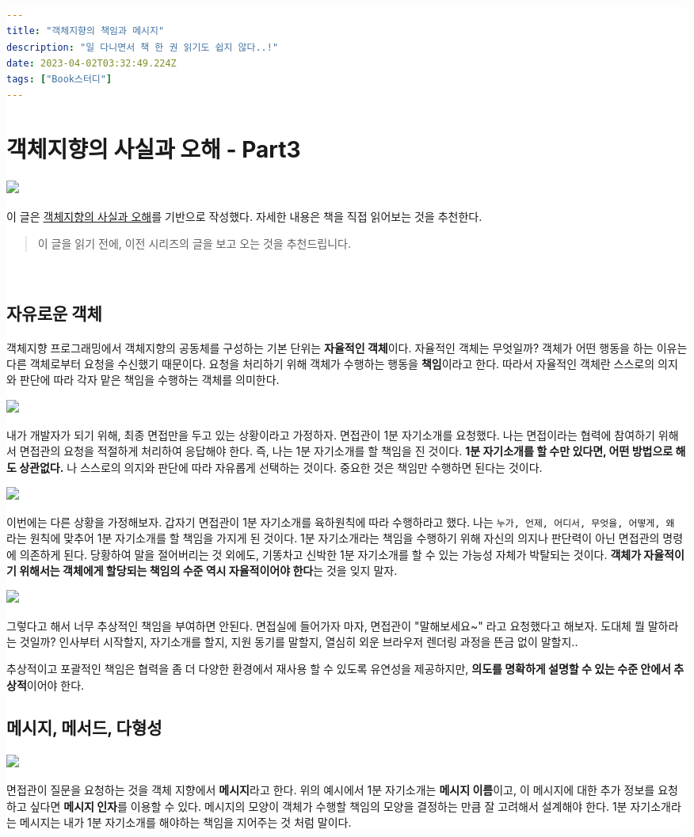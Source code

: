 ```yaml
---
title: "객체지향의 책임과 메시지"
description: "일 다니면서 책 한 권 읽기도 쉽지 않다..!"
date: 2023-04-02T03:32:49.224Z
tags: ["Book스터디"]
---
```

# 객체지향의 사실과 오해 - Part3

![](/images/3e98d713-f17d-4717-ab3f-ebaab4f4708c-image.png)

이 글은 [객체지향의 사실과 오해](http://www.yes24.com/Product/Goods/18249021)를 기반으로 작성했다. 자세한 내용은 책을 직접 읽어보는 것을 추천한다.

> 이 글을 읽기 전에, 이전 시리즈의 글을 보고 오는 것을 추천드립니다.

<br>

## 자유로운 객체

객체지향 프로그래밍에서 객체지향의 공동체를 구성하는 기본 단위는 **자율적인 객체**이다. 자율적인 객체는 무엇일까? 객체가 어떤 행동을 하는 이유는 다른 객체로부터 요청을 수신했기 때문이다. 요청을 처리하기 위해 객체가 수행하는 행동을 **책임**이라고 한다. 따라서 자율적인 객체란 스스로의 의지와 판단에 따라 각자 맡은 책임을 수행하는 객체를 의미한다.

![](/images/4d37bca6-8624-4488-ac10-df7f7ab81e35-image.jpg)


내가 개발자가 되기 위해, 최종 면접만을 두고 있는 상황이라고 가정하자. 면접관이 1분 자기소개를 요청했다. 나는 면접이라는 협력에 참여하기 위해서 면접관의 요청을 적절하게 처리하여 응답해야 한다. 즉, 나는 1분 자기소개를 할 책임을 진 것이다. **1분 자기소개를 할 수만 있다면, 어떤 방법으로 해도 상관없다.** 나 스스로의 의지와 판단에 따라 자유롭게 선택하는 것이다. 중요한 것은 책임만 수행하면 된다는 것이다.

![](/images/407e527d-d6b0-41cd-8b9d-c19a0e9e66e4-image.jpg)

이번에는 다른 상황을 가정해보자. 갑자기 면접관이 1분 자기소개를 육하원칙에 따라 수행하라고 했다. 나는 `누가, 언제, 어디서, 무엇을, 어떻게, 왜` 라는 원칙에 맞추어 1분 자기소개를 할 책임을 가지게 된 것이다. 1분 자기소개라는 책임을 수행하기 위해 자신의 의지나 판단력이 아닌 면접관의 명령에 의존하게 된다. 당황하여 말을 절어버리는 것 외에도, 기똥차고 신박한 1분 자기소개를 할 수 있는 가능성 자체가 박탈되는 것이다. **객체가 자율적이기 위해서는 객체에게 할당되는 책임의 수준 역시 자율적이어야 한다**는 것을 잊지 말자.

![](/images/a90f4b3d-1e11-4396-9fb0-44fc89d26b93-image.jpg)


그렇다고 해서 너무 추상적인 책임을 부여하면 안된다. 면접실에 들어가자 마자, 면접관이 "말해보세요~" 라고 요청했다고 해보자. 도대체 뭘 말하라는 것일까? 인사부터 시작할지, 자기소개를 할지, 지원 동기를 말할지, 열심히 외운 브라우저 렌더링 과정을 뜬금 없이 말할지.. 

추상적이고 포괄적인 책임은 협력을 좀 더 다양한 환경에서 재사용 할 수 있도록 유연성을 제공하지만, **의도를 명확하게 설명할 수 있는 수준 안에서 추상적**이어야 한다.

## 메시지, 메서드, 다형성

![](/images/cb2c2cd1-650b-4126-9c3b-eacd69fc18bb-image.jpg)

면접관이 질문을 요청하는 것을 객체 지향에서 **메시지**라고 한다. 위의 예시에서 1분 자기소개는 **메시지 이름**이고, 이 메시지에 대한 추가 정보를 요청하고 싶다면 **메시지 인자**를 이용할 수 있다. 메시지의 모양이 객체가 수행할 책임의 모양을 결정하는 만큼 잘 고려해서 설계해야 한다. 1분 자기소개라는 메시지는 내가 1분 자기소개를 해야하는 책임을 지어주는 것 처럼 말이다. 
